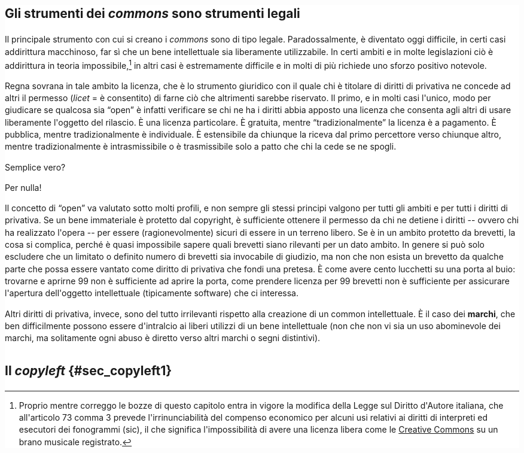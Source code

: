 ## Gli strumenti dei *commons* sono strumenti legali

Il principale strumento con cui si creano i *commons* sono di tipo legale.
Paradossalmente, è diventato oggi difficile, in certi casi addirittura
macchinoso, far sì che un bene intellettuale sia liberamente utilizzabile. In
certi ambiti e in molte legislazioni ciò è addirittura in teoria
impossibile,[^54aaa7fa] in altri casi è estremamente difficile e in molti di più
richiede uno sforzo positivo notevole.


[^54aaa7fa]: Proprio mentre correggo le bozze di questo capitolo entra in vigore
la modifica della Legge sul Diritto d'Autore italiana, che all'articolo 73 comma
3 prevede l'irrinunciabilità del compenso economico per alcuni usi relativi ai
diritti di interpreti ed esecutori dei fonogrammi (sic), il che significa
l'impossibilità di avere una licenza libera come le [Creative
Commons](#sec_commons) su un brano musicale registrato.

Regna sovrana in tale ambito la licenza, che è lo strumento giuridico con il
quale chi è titolare di diritti di privativa ne concede ad altri il permesso
(_licet_ = è consentito) di farne ciò che altrimenti sarebbe riservato. Il
primo, e in molti casi l'unico, modo per giudicare se qualcosa sia “open” è
infatti verificare se chi ne ha i diritti abbia apposto una licenza che consenta
agli altri di usare liberamente l'oggetto del rilascio. È una licenza
particolare. È gratuita, mentre “tradizionalmente” la licenza è a pagamento. È
pubblica, mentre tradizionalmente è individuale. È estensibile da chiunque la
riceva dal primo percettore verso chiunque altro, mentre tradizionalmente è
intrasmissibile o è trasmissibile solo a patto che chi la cede se ne spogli.

Semplice vero?

Per nulla!

Il concetto di “open” va valutato sotto molti profili, e non sempre gli stessi
principi valgono per tutti gli ambiti e per tutti i diritti di privativa. Se un
bene immateriale è protetto dal copyright, è sufficiente ottenere il permesso da
chi ne detiene i diritti -- ovvero chi ha realizzato l'opera -- per essere
(ragionevolmente) sicuri di essere in un terreno libero. Se è in un ambito
protetto da brevetti, la cosa si complica, perché è quasi impossibile sapere
quali brevetti siano rilevanti per un dato ambito. In genere si può solo
escludere che un limitato o definito numero di brevetti sia invocabile di
giudizio, ma non che non esista un brevetto da qualche parte che possa essere
vantato come diritto di privativa che fondi una pretesa. È come avere cento
lucchetti su una porta al buio: trovarne e aprirne 99 non è sufficiente ad
aprire la porta, come prendere licenza per 99 brevetti non è sufficiente per
assicurare l'apertura dell'oggetto intellettuale (tipicamente software) che ci
interessa.

Altri diritti di privativa, invece, sono del tutto irrilevanti rispetto alla
creazione di un common intellettuale. È il caso dei **marchi**, che ben
difficilmente possono essere d'intralcio ai liberi utilizzi di un bene
intellettuale (non che non vi sia un uso abominevole dei marchi, ma solitamente
ogni abuso è diretto verso altri marchi o segni distintivi).

## Il *copyleft* {#sec_copyleft1}


[^16cf5750]: A discussion of the different software licensing regimes, Briefing
  [^567095f1]: http://www.techeconomy.it/author/carlo-piana/
  [96ddb697]: https://techeconomy.it "TechEconomy"
[^a5d6f24c]: http://ifosslr.org "IFOSSLR"
[^e840f8c1]: Paolo Rossi, _Si fa presto a dire "pirla"_, Dalai Editore, Milano, 1997. Su Amazon: <https://www.amazon.it/Si-fa-presto-dire-pirla/dp/8885988350>
[^93f0b588]: Per la precisione 80 licenze "_current_", più 15 ritirate.  <https://opensource.org/licenses/alphabetical>
[^16c074d9]:  Parlo come autore di una licenza sottoposta e mai approvata da OSI (la licenza MXM (<https://www.linuxjournal.com/content/should-open-source-licence-ever-be-patent-agnostic>), sviluppata con Leonardo Chiariglione per MPEG).
[8ce587b6]:  "Moody on MXM to OSI"
[^b6211e49]: <https://fossology.org>
[^58a4fa57]: Caso causa C‑128/11, UsedSoft GmbH contro Oracle International Corp.,
[^037efe3d]: vedi il mio commento su MySolutionpost "Arriva una sentenza americana sulle Creative Commons (ma ci dice cose che sappiamo già)"  <http://www.mysolutionpost.it/blogs/it-law/piana/2015/09ve/creative-commons.aspx>
[^3d4d7831]: <http://www.aliprandi.org/manuale-cc/>
[^874445b8]: <http://aliprandi.blogspot.it/2015/11/creative-commons-introduzione-andrialearning.html>
[^ali]: Paragrafo adattato da Simone Aliprandi, Le licenze open content: capirle e usarle correttamente <http://aliprandi.blogspot.it/2015/11/licenze-open-content-capirle-usale.html>, CC by-SA 4.0.
[^1]:  Per ulteriori letture in tema di standard, vedi i vari contributi su
[^md]: Per un'ottima analisi, si veda Dolmans, Maurits (2010) 'A Tale of Two
[^date]: Per un'interessante disamina, se interessati, si può consultare la
[^fc705c37]: <http://www.uninfo.it/>
[standard]: http://www.techeconomy.it/tag/standard/
[nato]: https://it.wikipedia.org/wiki/Alfabeto_fonetico_NATO
[^watt]: Cosa che accadde ed è molto studiata nel caso dei brevetti di Watt